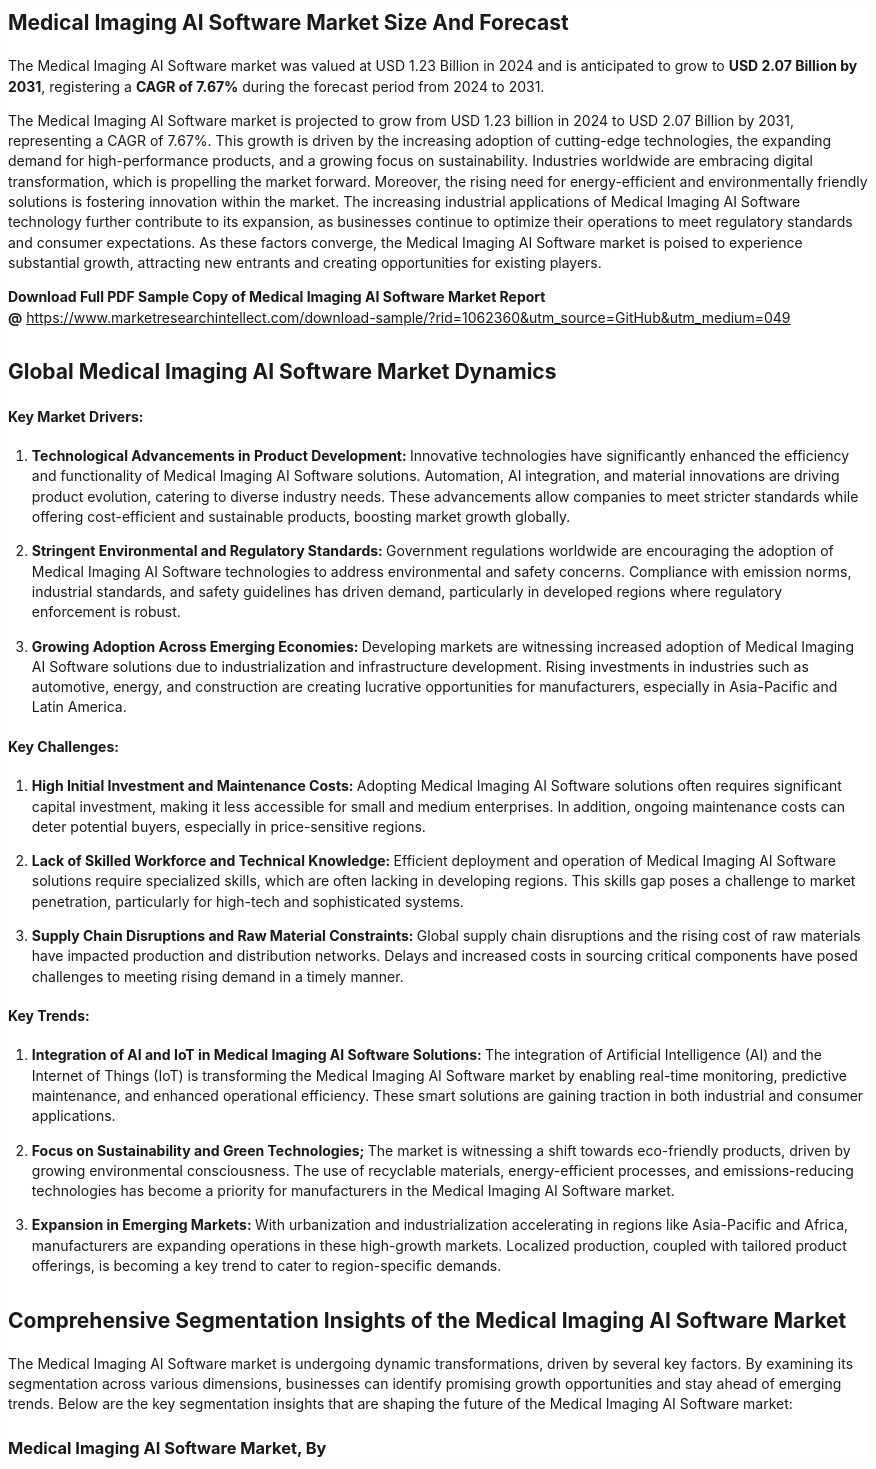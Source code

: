 <h2>Medical Imaging AI Software Market Size And Forecast</h2><p>The Medical Imaging AI Software market was valued at USD 1.23 Billion in 2024 and is anticipated to grow to <strong>USD 2.07 Billion by 2031</strong>, registering a <strong>CAGR of 7.67%</strong> during the forecast period from 2024 to 2031.</p><p>The Medical Imaging AI Software market is projected to grow from USD 1.23 billion in 2024 to USD 2.07 Billion by 2031, representing a CAGR of 7.67%. This growth is driven by the increasing adoption of cutting-edge technologies, the expanding demand for high-performance products, and a growing focus on sustainability. Industries worldwide are embracing digital transformation, which is propelling the market forward. Moreover, the rising need for energy-efficient and environmentally friendly solutions is fostering innovation within the market. The increasing industrial applications of Medical Imaging AI Software technology further contribute to its expansion, as businesses continue to optimize their operations to meet regulatory standards and consumer expectations. As these factors converge, the Medical Imaging AI Software market is poised to experience substantial growth, attracting new entrants and creating opportunities for existing players.</p><p><strong>Download Full PDF Sample Copy of Medical Imaging AI Software Market Report @</strong>&nbsp;<a href="https://www.marketresearchintellect.com/download-sample/?rid=1062360&amp;utm_source=GitHub&amp;utm_medium=049">https://www.marketresearchintellect.com/download-sample/?rid=1062360&amp;utm_source=GitHub&amp;utm_medium=049</a></p><h2>Global Medical Imaging AI Software Market Dynamics</h2><h4><strong>Key Market Drivers:</strong></h4><ol><li><p><strong>Technological Advancements in Product Development:&nbsp;</strong>Innovative technologies have significantly enhanced the efficiency and functionality of Medical Imaging AI Software solutions. Automation, AI integration, and material innovations are driving product evolution, catering to diverse industry needs. These advancements allow companies to meet stricter standards while offering cost-efficient and sustainable products, boosting market growth globally.</p></li><li><p><strong>Stringent Environmental and Regulatory Standards:&nbsp;</strong>Government regulations worldwide are encouraging the adoption of Medical Imaging AI Software technologies to address environmental and safety concerns. Compliance with emission norms, industrial standards, and safety guidelines has driven demand, particularly in developed regions where regulatory enforcement is robust.</p></li><li><p><strong>Growing Adoption Across Emerging Economies:&nbsp;</strong>Developing markets are witnessing increased adoption of Medical Imaging AI Software solutions due to industrialization and infrastructure development. Rising investments in industries such as automotive, energy, and construction are creating lucrative opportunities for manufacturers, especially in Asia-Pacific and Latin America.</p></li></ol><h4><strong>Key Challenges:</strong></h4><ol><li><p><strong>High Initial Investment and Maintenance Costs:&nbsp;</strong>Adopting Medical Imaging AI Software solutions often requires significant capital investment, making it less accessible for small and medium enterprises. In addition, ongoing maintenance costs can deter potential buyers, especially in price-sensitive regions.</p></li><li><p><strong>Lack of Skilled Workforce and Technical Knowledge:&nbsp;</strong>Efficient deployment and operation of Medical Imaging AI Software solutions require specialized skills, which are often lacking in developing regions. This skills gap poses a challenge to market penetration, particularly for high-tech and sophisticated systems.</p></li><li><p><strong>Supply Chain Disruptions and Raw Material Constraints:&nbsp;</strong>Global supply chain disruptions and the rising cost of raw materials have impacted production and distribution networks. Delays and increased costs in sourcing critical components have posed challenges to meeting rising demand in a timely manner.</p></li></ol><h4><strong>Key Trends:</strong></h4><ol><li><p><strong>Integration of AI and IoT in Medical Imaging AI Software Solutions:&nbsp;</strong>The integration of Artificial Intelligence (AI) and the Internet of Things (IoT) is transforming the Medical Imaging AI Software market by enabling real-time monitoring, predictive maintenance, and enhanced operational efficiency. These smart solutions are gaining traction in both industrial and consumer applications.</p></li><li><p><strong>Focus on Sustainability and Green Technologies;&nbsp;</strong>The market is witnessing a shift towards eco-friendly products, driven by growing environmental consciousness. The use of recyclable materials, energy-efficient processes, and emissions-reducing technologies has become a priority for manufacturers in the Medical Imaging AI Software market.</p></li><li><p><strong>Expansion in Emerging Markets:&nbsp;</strong>With urbanization and industrialization accelerating in regions like Asia-Pacific and Africa, manufacturers are expanding operations in these high-growth markets. Localized production, coupled with tailored product offerings, is becoming a key trend to cater to region-specific demands.</p></li></ol><div class="article-main__content" data-test-id="publishing-text-block"><h2>Comprehensive Segmentation Insights of the Medical Imaging AI Software Market</h2><p>The Medical Imaging AI Software market is undergoing dynamic transformations, driven by several key factors. By examining its segmentation across various dimensions, businesses can identify promising growth opportunities and stay ahead of emerging trends. Below are the key segmentation insights that are shaping the future of the Medical Imaging AI Software market:</p><h3><strong>Medical Imaging AI Software Market, By